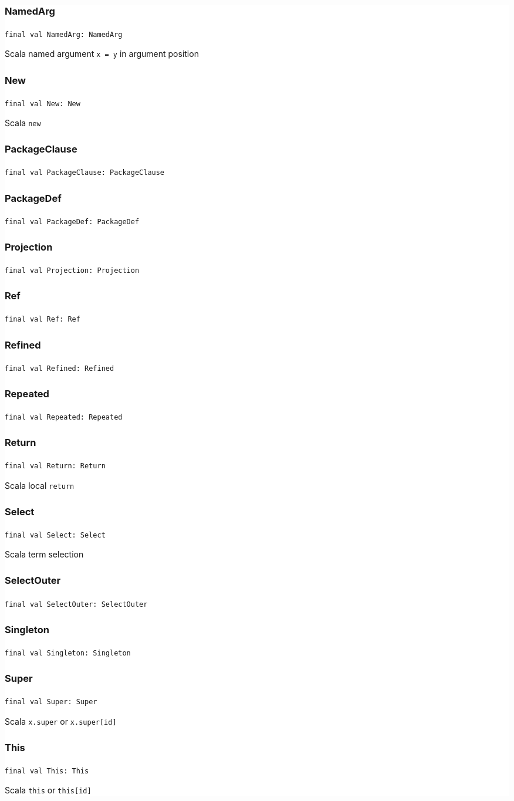 ### NamedArg
<pre><code class="language-scala" >final val NamedArg: NamedArg</pre></code>
Scala named argument `x = y` in argument position


### New
<pre><code class="language-scala" >final val New: New</pre></code>
Scala `new`


### PackageClause
<pre><code class="language-scala" >final val PackageClause: PackageClause</pre></code>

### PackageDef
<pre><code class="language-scala" >final val PackageDef: PackageDef</pre></code>

### Projection
<pre><code class="language-scala" >final val Projection: Projection</pre></code>

### Ref
<pre><code class="language-scala" >final val Ref: Ref</pre></code>

### Refined
<pre><code class="language-scala" >final val Refined: Refined</pre></code>

### Repeated
<pre><code class="language-scala" >final val Repeated: Repeated</pre></code>

### Return
<pre><code class="language-scala" >final val Return: Return</pre></code>
Scala local `return`


### Select
<pre><code class="language-scala" >final val Select: Select</pre></code>
Scala term selection


### SelectOuter
<pre><code class="language-scala" >final val SelectOuter: SelectOuter</pre></code>

### Singleton
<pre><code class="language-scala" >final val Singleton: Singleton</pre></code>

### Super
<pre><code class="language-scala" >final val Super: Super</pre></code>
Scala `x.super` or `x.super[id]`


### This
<pre><code class="language-scala" >final val This: This</pre></code>
Scala `this` or `this[id]`
